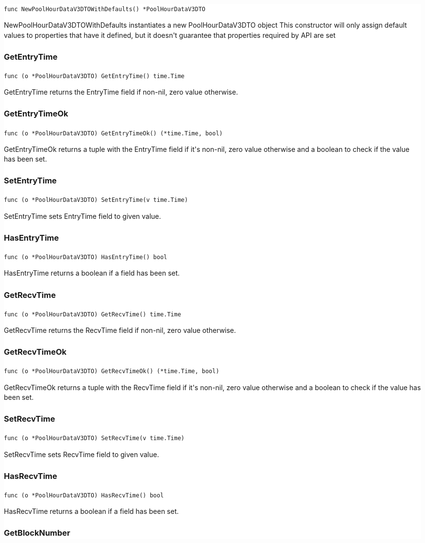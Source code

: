 `func NewPoolHourDataV3DTOWithDefaults() *PoolHourDataV3DTO`

NewPoolHourDataV3DTOWithDefaults instantiates a new PoolHourDataV3DTO object
This constructor will only assign default values to properties that have it defined,
but it doesn't guarantee that properties required by API are set

### GetEntryTime

`func (o *PoolHourDataV3DTO) GetEntryTime() time.Time`

GetEntryTime returns the EntryTime field if non-nil, zero value otherwise.

### GetEntryTimeOk

`func (o *PoolHourDataV3DTO) GetEntryTimeOk() (*time.Time, bool)`

GetEntryTimeOk returns a tuple with the EntryTime field if it's non-nil, zero value otherwise
and a boolean to check if the value has been set.

### SetEntryTime

`func (o *PoolHourDataV3DTO) SetEntryTime(v time.Time)`

SetEntryTime sets EntryTime field to given value.

### HasEntryTime

`func (o *PoolHourDataV3DTO) HasEntryTime() bool`

HasEntryTime returns a boolean if a field has been set.

### GetRecvTime

`func (o *PoolHourDataV3DTO) GetRecvTime() time.Time`

GetRecvTime returns the RecvTime field if non-nil, zero value otherwise.

### GetRecvTimeOk

`func (o *PoolHourDataV3DTO) GetRecvTimeOk() (*time.Time, bool)`

GetRecvTimeOk returns a tuple with the RecvTime field if it's non-nil, zero value otherwise
and a boolean to check if the value has been set.

### SetRecvTime

`func (o *PoolHourDataV3DTO) SetRecvTime(v time.Time)`

SetRecvTime sets RecvTime field to given value.

### HasRecvTime

`func (o *PoolHourDataV3DTO) HasRecvTime() bool`

HasRecvTime returns a boolean if a field has been set.

### GetBlockNumber
